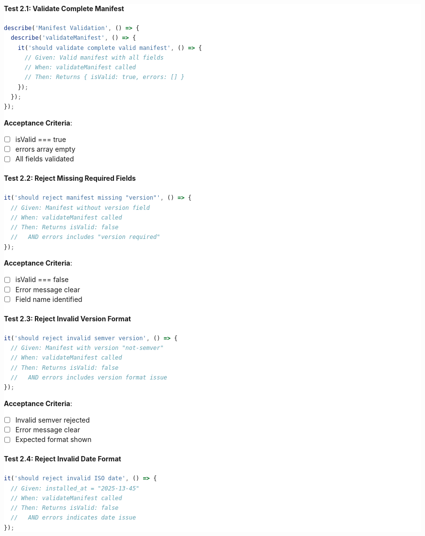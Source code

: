#### Test 2.1: Validate Complete Manifest

```javascript
describe('Manifest Validation', () => {
  describe('validateManifest', () => {
    it('should validate complete valid manifest', () => {
      // Given: Valid manifest with all fields
      // When: validateManifest called
      // Then: Returns { isValid: true, errors: [] }
    });
  });
});
```

**Acceptance Criteria**:

- [ ] isValid === true
- [ ] errors array empty
- [ ] All fields validated

#### Test 2.2: Reject Missing Required Fields

```javascript
it('should reject manifest missing "version"', () => {
  // Given: Manifest without version field
  // When: validateManifest called
  // Then: Returns isValid: false
  //   AND errors includes "version required"
});
```

**Acceptance Criteria**:

- [ ] isValid === false
- [ ] Error message clear
- [ ] Field name identified

#### Test 2.3: Reject Invalid Version Format

```javascript
it('should reject invalid semver version', () => {
  // Given: Manifest with version "not-semver"
  // When: validateManifest called
  // Then: Returns isValid: false
  //   AND errors includes version format issue
});
```

**Acceptance Criteria**:

- [ ] Invalid semver rejected
- [ ] Error message clear
- [ ] Expected format shown

#### Test 2.4: Reject Invalid Date Format

```javascript
it('should reject invalid ISO date', () => {
  // Given: installed_at = "2025-13-45"
  // When: validateManifest called
  // Then: Returns isValid: false
  //   AND errors indicates date issue
});
```
